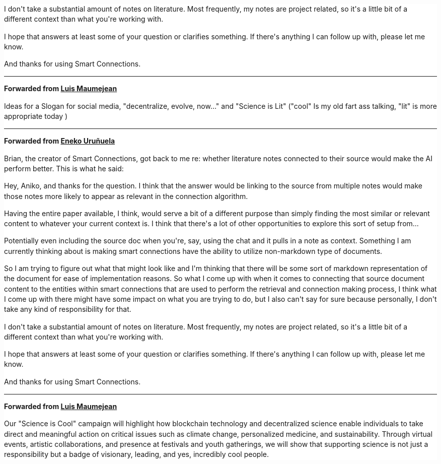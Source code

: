 I don't take a substantial amount of notes on literature. Most frequently, my notes are project related, so it's a little bit of a different context than what you're working with.

I hope that answers at least some of your question or clarifies something. If there's anything I can follow up with, please let me know.

And thanks for using Smart Connections.

***

**Forwarded from [Luis Maumejean](https://t.me/Phygital_Integrator)**

Ideas for a Slogan for social media, "decentralize, evolve, now…" and "Science is Lit" ("cool" Is my old fart ass talking, "lit" is more appropriate today )

***

**Forwarded from [Eneko Uruñuela](https://t.me/eurunuela)**

Brian, the creator of Smart Connections, got back to me re: whether literature notes connected to their source would make the AI perform better. This is what he said:

Hey, Aniko, and thanks for the question. I think that the answer would be linking to the source from multiple notes would make those notes more likely to appear as relevant in the connection algorithm.

Having the entire paper available, I think, would serve a bit of a different purpose than simply finding the most similar or relevant content to whatever your current context is. I think that there's a lot of other opportunities to explore this sort of setup from...

Potentially even including the source doc when you're, say, using the chat and it pulls in a note as context. Something I am currently thinking about is making smart connections have the ability to utilize non-markdown type of documents.

So I am trying to figure out what that might look like and I'm thinking that there will be some sort of markdown representation of the document for ease of implementation reasons. So what I come up with when it comes to connecting that source document content to the entities within smart connections that are used to perform the retrieval and connection making process, I think what I come up with there might have some impact on what you are trying to do, but I also can't say for sure because personally, I don't take any kind of responsibility for that.

I don't take a substantial amount of notes on literature. Most frequently, my notes are project related, so it's a little bit of a different context than what you're working with.

I hope that answers at least some of your question or clarifies something. If there's anything I can follow up with, please let me know.

And thanks for using Smart Connections.

***

**Forwarded from [Luis Maumejean](https://t.me/Phygital_Integrator)**

Our "Science is Cool" campaign will highlight how blockchain technology and decentralized science enable individuals to take direct and meaningful action on critical issues such as climate change, personalized medicine, and sustainability. Through virtual events, artistic collaborations, and presence at festivals and youth gatherings, we will show that supporting science is not just a responsibility but a badge of visionary, leading, and yes, incredibly cool people.
